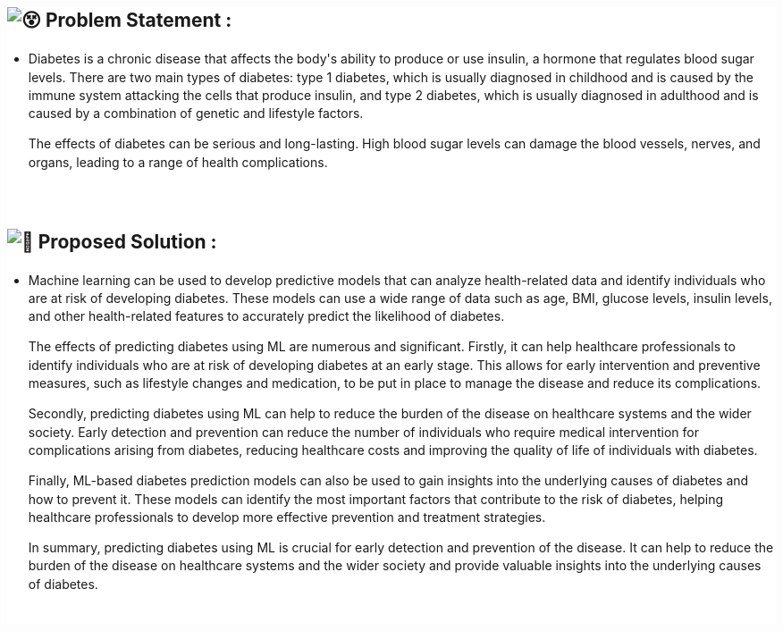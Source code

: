 <div>
 <h2><picture>
  <source srcset="https://fonts.gstatic.com/s/e/notoemoji/latest/1f635_200d_1f4ab/512.webp" type="image/webp">
  <img src="https://fonts.gstatic.com/s/e/notoemoji/latest/1f635_200d_1f4ab/512.gif" alt="😵" width="32" height="32">
</picture> Problem Statement :</h2></div>
<ul>
<li> Diabetes is a chronic disease that affects the body's ability to produce or use insulin, a hormone that regulates blood sugar levels. There are two main types of diabetes: type 1 diabetes, which is usually diagnosed in childhood and is caused by the immune system attacking the cells that produce insulin, and type 2 diabetes, which is usually diagnosed in adulthood and is caused by a combination of genetic and lifestyle factors.

The effects of diabetes can be serious and long-lasting. High blood sugar levels can damage the blood vessels, nerves, and organs, leading to a range of health complications.

  </li>
  </ul>
<br>

<div>
 <h2><picture>
  <source srcset="https://fonts.gstatic.com/s/e/notoemoji/latest/1f31f/512.webp" type="image/webp">
  <img src="https://fonts.gstatic.com/s/e/notoemoji/latest/1f31f/512.gif" alt="🌟" width="32" height="32">
</picture> Proposed Solution :</h2></div>
<ul>
<li> Machine learning can be used to develop predictive models that can analyze health-related data and identify individuals who are at risk of developing diabetes. These models can use a wide range of data such as age, BMI, glucose levels, insulin levels, and other health-related features to accurately predict the likelihood of diabetes.

The effects of predicting diabetes using ML are numerous and significant. Firstly, it can help healthcare professionals to identify individuals who are at risk of developing diabetes at an early stage. This allows for early intervention and preventive measures, such as lifestyle changes and medication, to be put in place to manage the disease and reduce its complications.

Secondly, predicting diabetes using ML can help to reduce the burden of the disease on healthcare systems and the wider society. Early detection and prevention can reduce the number of individuals who require medical intervention for complications arising from diabetes, reducing healthcare costs and improving the quality of life of individuals with diabetes.

Finally, ML-based diabetes prediction models can also be used to gain insights into the underlying causes of diabetes and how to prevent it. These models can identify the most important factors that contribute to the risk of diabetes, helping healthcare professionals to develop more effective prevention and treatment strategies.

In summary, predicting diabetes using ML is crucial for early detection and prevention of the disease. It can help to reduce the burden of the disease on healthcare systems and the wider society and provide valuable insights into the underlying causes of diabetes.

 </li>
  </ul>
<br>
